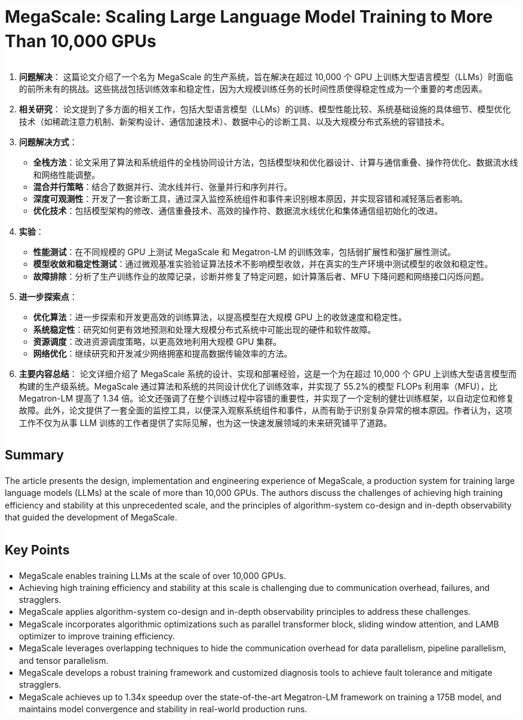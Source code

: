 # MegaScale: Scaling Large Language Model Training to More Than 10,000 GPUs

##

1. **问题解决**：
   这篇论文介绍了一个名为 MegaScale 的生产系统，旨在解决在超过 10,000 个 GPU 上训练大型语言模型（LLMs）时面临的前所未有的挑战。这些挑战包括训练效率和稳定性，因为大规模训练任务的长时间性质使得稳定性成为一个重要的考虑因素。

2. **相关研究**：
   论文提到了多方面的相关工作，包括大型语言模型（LLMs）的训练、模型性能比较、系统基础设施的具体细节、模型优化技术（如稀疏注意力机制、新架构设计、通信加速技术）、数据中心的诊断工具、以及大规模分布式系统的容错技术。

3. **问题解决方式**：

   - **全栈方法**：论文采用了算法和系统组件的全栈协同设计方法，包括模型块和优化器设计、计算与通信重叠、操作符优化、数据流水线和网络性能调整。
   - **混合并行策略**：结合了数据并行、流水线并行、张量并行和序列并行。
   - **深度可观测性**：开发了一套诊断工具，通过深入监控系统组件和事件来识别根本原因，并实现容错和减轻落后者影响。
   - **优化技术**：包括模型架构的修改、通信重叠技术、高效的操作符、数据流水线优化和集体通信组初始化的改进。

4. **实验**：

   - **性能测试**：在不同规模的 GPU 上测试 MegaScale 和 Megatron-LM 的训练效率，包括弱扩展性和强扩展性测试。
   - **模型收敛和稳定性测试**：通过微观基准实验验证算法技术不影响模型收敛，并在真实的生产环境中测试模型的收敛和稳定性。
   - **故障排除**：分析了生产训练作业的故障记录，诊断并修复了特定问题，如计算落后者、MFU 下降问题和网络接口闪烁问题。

5. **进一步探索点**：

   - **优化算法**：进一步探索和开发更高效的训练算法，以提高模型在大规模 GPU 上的收敛速度和稳定性。
   - **系统稳定性**：研究如何更有效地预测和处理大规模分布式系统中可能出现的硬件和软件故障。
   - **资源调度**：改进资源调度策略，以更高效地利用大规模 GPU 集群。
   - **网络优化**：继续研究和开发减少网络拥塞和提高数据传输效率的方法。

6. **主要内容总结**：
   论文详细介绍了 MegaScale 系统的设计、实现和部署经验，这是一个为在超过 10,000 个 GPU 上训练大型语言模型而构建的生产级系统。MegaScale 通过算法和系统的共同设计优化了训练效率，并实现了 55.2%的模型 FLOPs 利用率（MFU），比 Megatron-LM 提高了 1.34 倍。论文还强调了在整个训练过程中容错的重要性，并实现了一个定制的健壮训练框架，以自动定位和修复故障。此外，论文提供了一套全面的监控工具，以便深入观察系统组件和事件，从而有助于识别复杂异常的根本原因。作者认为，这项工作不仅为从事 LLM 训练的工作者提供了实际见解，也为这一快速发展领域的未来研究铺平了道路。

## Summary

The article presents the design, implementation and engineering experience of MegaScale, a production system for training large language models (LLMs) at the scale of more than 10,000 GPUs. The authors discuss the challenges of achieving high training efficiency and stability at this unprecedented scale, and the principles of algorithm-system co-design and in-depth observability that guided the development of MegaScale.

## Key Points

- MegaScale enables training LLMs at the scale of over 10,000 GPUs.
- Achieving high training efficiency and stability at this scale is challenging due to communication overhead, failures, and stragglers.
- MegaScale applies algorithm-system co-design and in-depth observability principles to address these challenges.
- MegaScale incorporates algorithmic optimizations such as parallel transformer block, sliding window attention, and LAMB optimizer to improve training efficiency.
- MegaScale leverages overlapping techniques to hide the communication overhead for data parallelism, pipeline parallelism, and tensor parallelism.
- MegaScale develops a robust training framework and customized diagnosis tools to achieve fault tolerance and mitigate stragglers.
- MegaScale achieves up to 1.34x speedup over the state-of-the-art Megatron-LM framework on training a 175B model, and maintains model convergence and stability in real-world production runs.
